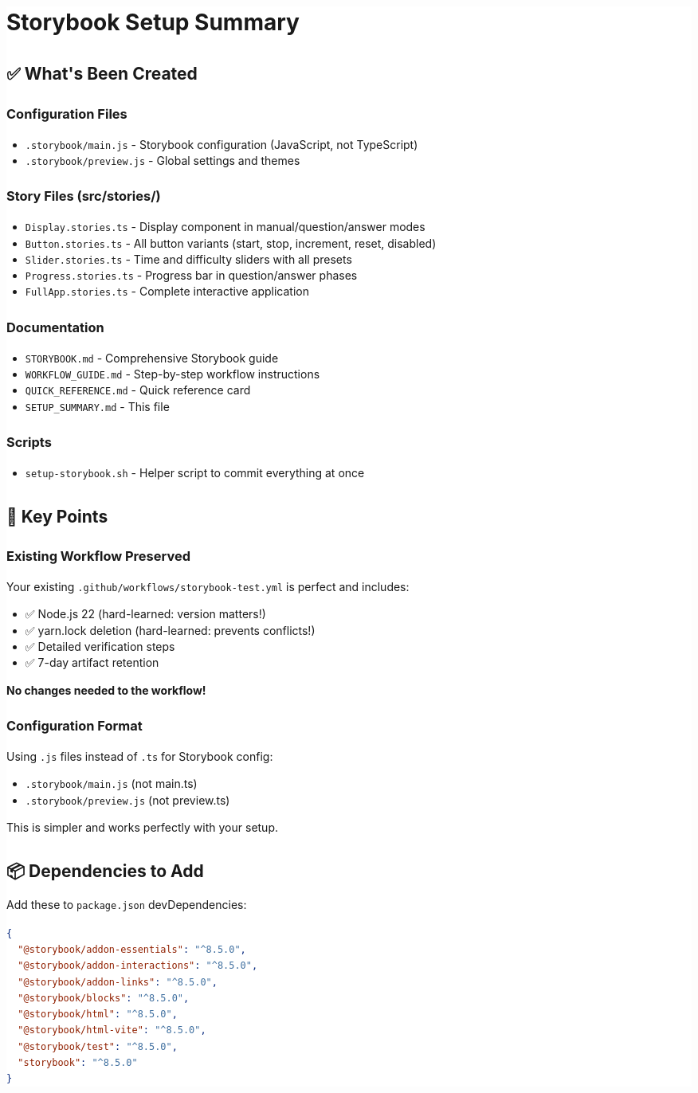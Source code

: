 # Storybook Setup Summary

## ✅ What's Been Created

### Configuration Files
- `.storybook/main.js` - Storybook configuration (JavaScript, not TypeScript)
- `.storybook/preview.js` - Global settings and themes

### Story Files (src/stories/)
- `Display.stories.ts` - Display component in manual/question/answer modes
- `Button.stories.ts` - All button variants (start, stop, increment, reset, disabled)
- `Slider.stories.ts` - Time and difficulty sliders with all presets
- `Progress.stories.ts` - Progress bar in question/answer phases
- `FullApp.stories.ts` - Complete interactive application

### Documentation
- `STORYBOOK.md` - Comprehensive Storybook guide
- `WORKFLOW_GUIDE.md` - Step-by-step workflow instructions
- `QUICK_REFERENCE.md` - Quick reference card
- `SETUP_SUMMARY.md` - This file

### Scripts
- `setup-storybook.sh` - Helper script to commit everything at once

## 🎯 Key Points

### Existing Workflow Preserved
Your existing `.github/workflows/storybook-test.yml` is perfect and includes:
- ✅ Node.js 22 (hard-learned: version matters!)
- ✅ yarn.lock deletion (hard-learned: prevents conflicts!)
- ✅ Detailed verification steps
- ✅ 7-day artifact retention

**No changes needed to the workflow!**

### Configuration Format
Using `.js` files instead of `.ts` for Storybook config:
- `.storybook/main.js` (not main.ts)
- `.storybook/preview.js` (not preview.ts)

This is simpler and works perfectly with your setup.

## 📦 Dependencies to Add

Add these to `package.json` devDependencies:

```json
{
  "@storybook/addon-essentials": "^8.5.0",
  "@storybook/addon-interactions": "^8.5.0",
  "@storybook/addon-links": "^8.5.0",
  "@storybook/blocks": "^8.5.0",
  "@storybook/html": "^8.5.0",
  "@storybook/html-vite": "^8.5.0",
  "@storybook/test": "^8.5.0",
  "storybook": "^8.5.0"
}
```
